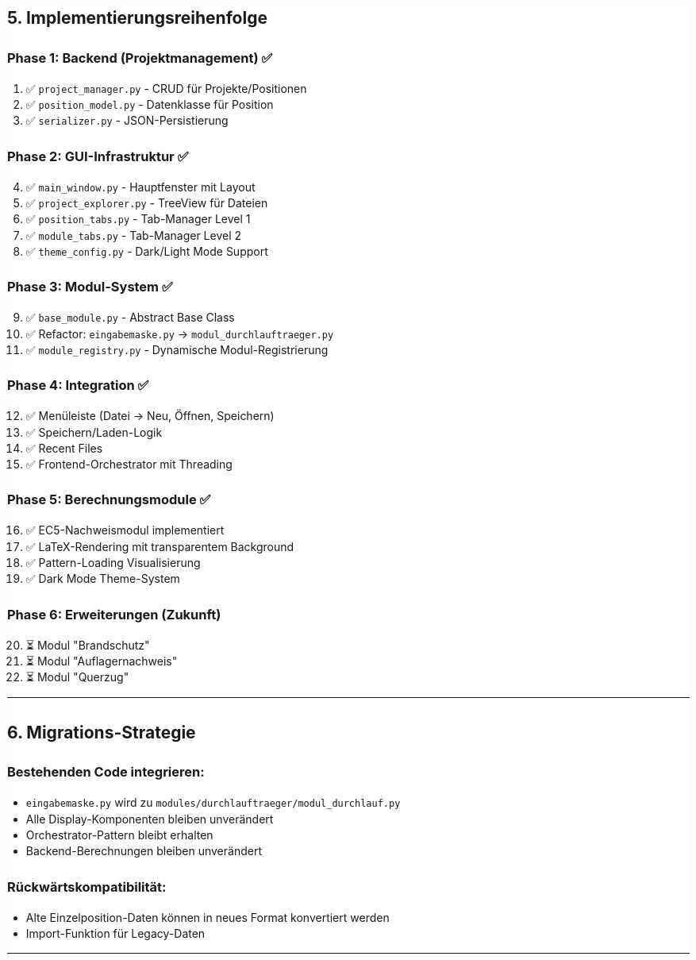 
## 5. Implementierungsreihenfolge

### Phase 1: Backend (Projektmanagement) ✅
1. ✅ `project_manager.py` - CRUD für Projekte/Positionen
2. ✅ `position_model.py` - Datenklasse für Position
3. ✅ `serializer.py` - JSON-Persistierung

### Phase 2: GUI-Infrastruktur ✅
4. ✅ `main_window.py` - Hauptfenster mit Layout
5. ✅ `project_explorer.py` - TreeView für Dateien
6. ✅ `position_tabs.py` - Tab-Manager Level 1
7. ✅ `module_tabs.py` - Tab-Manager Level 2
8. ✅ `theme_config.py` - Dark/Light Mode Support

### Phase 3: Modul-System ✅
9. ✅ `base_module.py` - Abstract Base Class
10. ✅ Refactor: `eingabemaske.py` → `modul_durchlauftraeger.py`
11. ✅ `module_registry.py` - Dynamische Modul-Registrierung

### Phase 4: Integration ✅
12. ✅ Menüleiste (Datei → Neu, Öffnen, Speichern)
13. ✅ Speichern/Laden-Logik
14. ✅ Recent Files
15. ✅ Frontend-Orchestrator mit Threading

### Phase 5: Berechnungsmodule ✅
16. ✅ EC5-Nachweismodul implementiert
17. ✅ LaTeX-Rendering mit transparentem Background
18. ✅ Pattern-Loading Visualisierung
19. ✅ Dark Mode Theme-System

### Phase 6: Erweiterungen (Zukunft)
20. ⏳ Modul "Brandschutz"
21. ⏳ Modul "Auflagernachweis"
22. ⏳ Modul "Querzug"

---

## 6. Migrations-Strategie

### Bestehenden Code integrieren:
- `eingabemaske.py` wird zu `modules/durchlauftraeger/modul_durchlauf.py`
- Alle Display-Komponenten bleiben unverändert
- Orchestrator-Pattern bleibt erhalten
- Backend-Berechnungen bleiben unverändert

### Rückwärtskompatibilität:
- Alte Einzelposition-Daten können in neues Format konvertiert werden
- Import-Funktion für Legacy-Daten

---